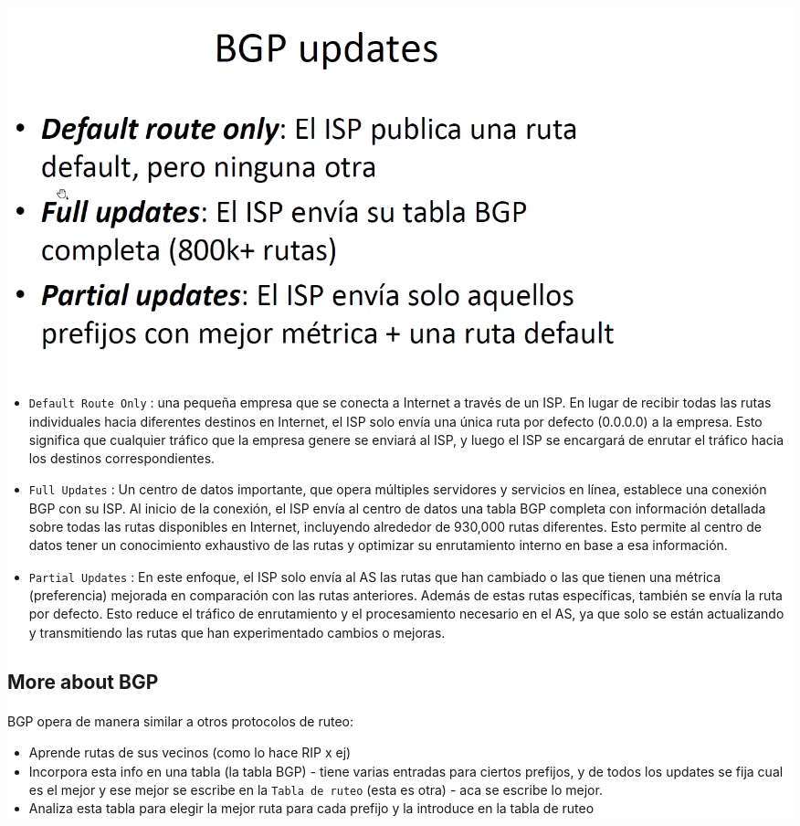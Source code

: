 ![](images/2023-08-24-10-49-47.png) 

- `Default Route Only` :
una pequeña empresa que se conecta a Internet a través de un ISP. En lugar de recibir todas las rutas individuales hacia diferentes destinos en Internet, el ISP solo envía una única ruta por defecto (0.0.0.0) a la empresa. Esto significa que cualquier tráfico que la empresa genere se enviará al ISP, y luego el ISP se encargará de enrutar el tráfico hacia los destinos correspondientes.

- `Full Updates` :
Un centro de datos importante, que opera múltiples servidores y servicios en línea, establece una conexión BGP con su ISP. Al inicio de la conexión, el ISP envía al centro de datos una tabla BGP completa con información detallada sobre todas las rutas disponibles en Internet, incluyendo alrededor de 930,000 rutas diferentes. Esto permite al centro de datos tener un conocimiento exhaustivo de las rutas y optimizar su enrutamiento interno en base a esa información.

- `Partial Updates` :
En este enfoque, el ISP solo envía al AS las rutas que han cambiado o las que tienen una métrica (preferencia) mejorada en comparación con las rutas anteriores. Además de estas rutas específicas, también se envía la ruta por defecto. Esto reduce el tráfico de enrutamiento y el procesamiento necesario en el AS, ya que solo se están actualizando y transmitiendo las rutas que han experimentado cambios o mejoras.

## More about BGP
BGP opera de manera similar a otros protocolos de ruteo:

- Aprende rutas de sus vecinos (como lo hace RIP x ej)
- Incorpora esta info en una tabla (la tabla BGP) - tiene varias entradas para ciertos prefijos, y de todos los updates se fija cual es el mejor y ese mejor se escribe en la `Tabla de ruteo` (esta es otra) - aca se escribe lo mejor.
- Analiza esta tabla para elegir la mejor ruta para cada prefijo y la introduce en la tabla de ruteo
